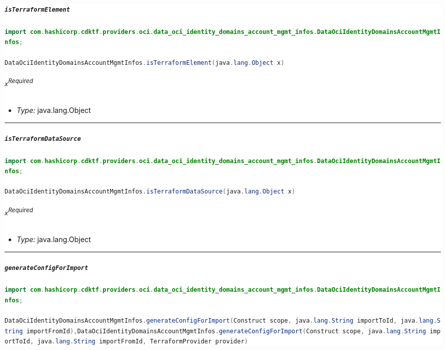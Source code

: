 ##### `isTerraformElement` <a name="isTerraformElement" id="rhizo-co-terraform-provider-oci.dataOciIdentityDomainsAccountMgmtInfos.DataOciIdentityDomainsAccountMgmtInfos.isTerraformElement"></a>

```java
import com.hashicorp.cdktf.providers.oci.data_oci_identity_domains_account_mgmt_infos.DataOciIdentityDomainsAccountMgmtInfos;

DataOciIdentityDomainsAccountMgmtInfos.isTerraformElement(java.lang.Object x)
```

###### `x`<sup>Required</sup> <a name="x" id="rhizo-co-terraform-provider-oci.dataOciIdentityDomainsAccountMgmtInfos.DataOciIdentityDomainsAccountMgmtInfos.isTerraformElement.parameter.x"></a>

- *Type:* java.lang.Object

---

##### `isTerraformDataSource` <a name="isTerraformDataSource" id="rhizo-co-terraform-provider-oci.dataOciIdentityDomainsAccountMgmtInfos.DataOciIdentityDomainsAccountMgmtInfos.isTerraformDataSource"></a>

```java
import com.hashicorp.cdktf.providers.oci.data_oci_identity_domains_account_mgmt_infos.DataOciIdentityDomainsAccountMgmtInfos;

DataOciIdentityDomainsAccountMgmtInfos.isTerraformDataSource(java.lang.Object x)
```

###### `x`<sup>Required</sup> <a name="x" id="rhizo-co-terraform-provider-oci.dataOciIdentityDomainsAccountMgmtInfos.DataOciIdentityDomainsAccountMgmtInfos.isTerraformDataSource.parameter.x"></a>

- *Type:* java.lang.Object

---

##### `generateConfigForImport` <a name="generateConfigForImport" id="rhizo-co-terraform-provider-oci.dataOciIdentityDomainsAccountMgmtInfos.DataOciIdentityDomainsAccountMgmtInfos.generateConfigForImport"></a>

```java
import com.hashicorp.cdktf.providers.oci.data_oci_identity_domains_account_mgmt_infos.DataOciIdentityDomainsAccountMgmtInfos;

DataOciIdentityDomainsAccountMgmtInfos.generateConfigForImport(Construct scope, java.lang.String importToId, java.lang.String importFromId),DataOciIdentityDomainsAccountMgmtInfos.generateConfigForImport(Construct scope, java.lang.String importToId, java.lang.String importFromId, TerraformProvider provider)
```
